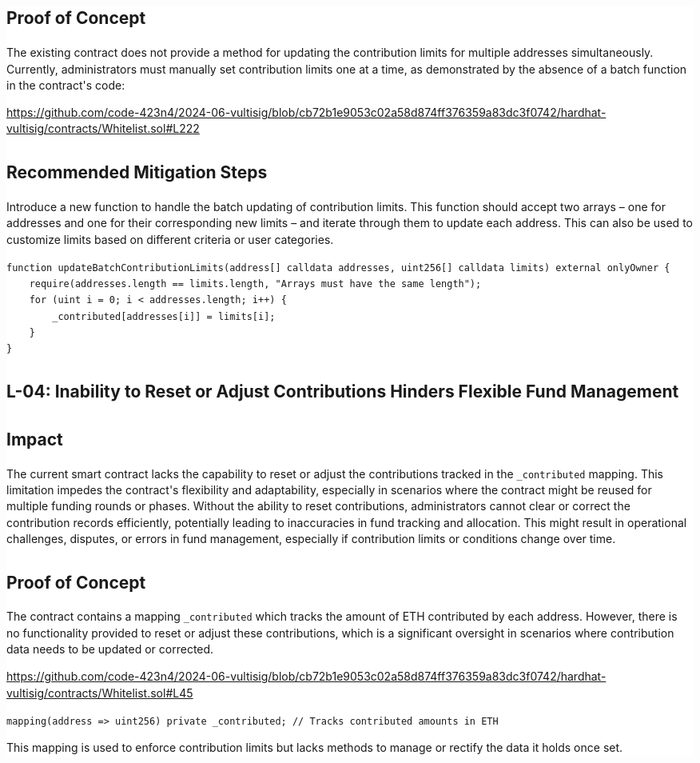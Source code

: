 ## Proof of Concept
The existing contract does not provide a method for updating the contribution limits for multiple addresses simultaneously. Currently, administrators must manually set contribution limits one at a time, as demonstrated by the absence of a batch function in the contract's code:

https://github.com/code-423n4/2024-06-vultisig/blob/cb72b1e9053c02a58d874ff376359a83dc3f0742/hardhat-vultisig/contracts/Whitelist.sol#L222

## Recommended Mitigation Steps
Introduce a new function to handle the batch updating of contribution limits. This function should accept two arrays – one for addresses and one for their corresponding new limits – and iterate through them to update each address. This can also be used to customize limits based on different criteria or user categories.

```solidity
function updateBatchContributionLimits(address[] calldata addresses, uint256[] calldata limits) external onlyOwner {
    require(addresses.length == limits.length, "Arrays must have the same length");
    for (uint i = 0; i < addresses.length; i++) {
        _contributed[addresses[i]] = limits[i];
    }
}
```

## L-04: Inability to Reset or Adjust Contributions Hinders Flexible Fund Management

## Impact
The current smart contract lacks the capability to reset or adjust the contributions tracked in the `_contributed` mapping. This limitation impedes the contract's flexibility and adaptability, especially in scenarios where the contract might be reused for multiple funding rounds or phases. Without the ability to reset contributions, administrators cannot clear or correct the contribution records efficiently, potentially leading to inaccuracies in fund tracking and allocation. This might result in operational challenges, disputes, or errors in fund management, especially if contribution limits or conditions change over time.

## Proof of Concept
The contract contains a mapping `_contributed` which tracks the amount of ETH contributed by each address. However, there is no functionality provided to reset or adjust these contributions, which is a significant oversight in scenarios where contribution data needs to be updated or corrected.

https://github.com/code-423n4/2024-06-vultisig/blob/cb72b1e9053c02a58d874ff376359a83dc3f0742/hardhat-vultisig/contracts/Whitelist.sol#L45

```solidity
mapping(address => uint256) private _contributed; // Tracks contributed amounts in ETH
```

This mapping is used to enforce contribution limits but lacks methods to manage or rectify the data it holds once set.

